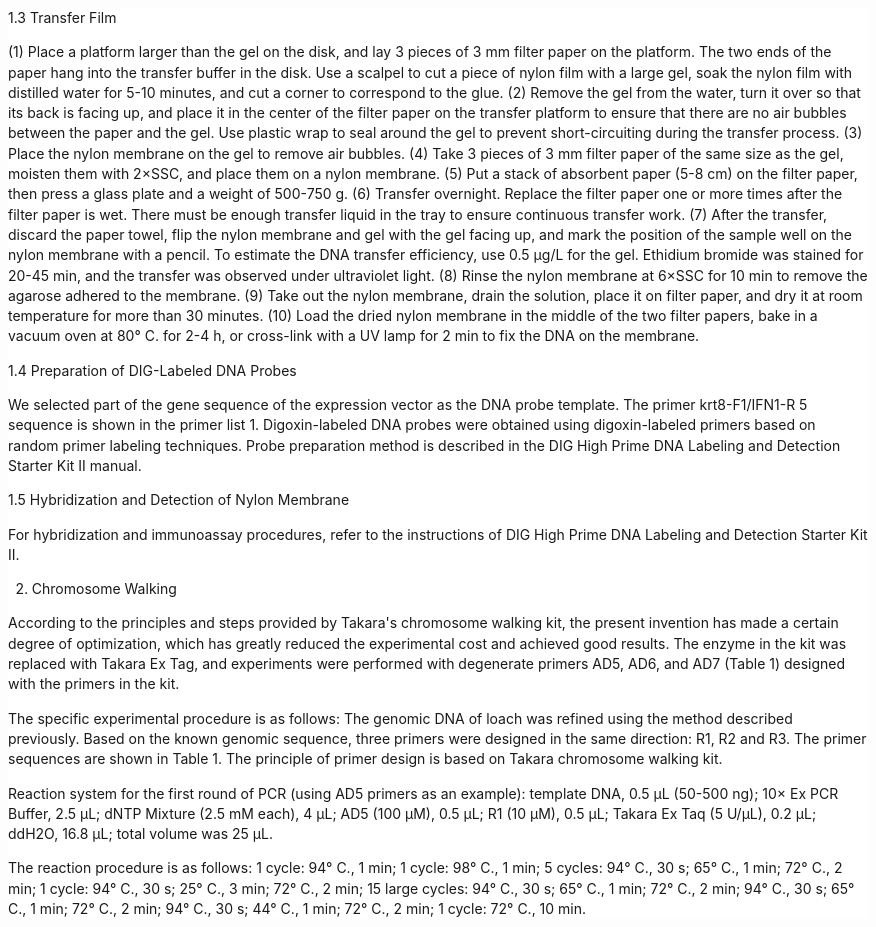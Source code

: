 1.3 Transfer Film

(1) Place a platform larger than the gel on the disk, and lay 3 pieces of 3 mm filter paper on the platform. The two ends of the paper hang into the transfer buffer in the disk. Use a scalpel to cut a piece of nylon film with a large gel, soak the nylon film with distilled water for 5-10 minutes, and cut a corner to correspond to the glue. (2) Remove the gel from the water, turn it over so that its back is facing up, and place it in the center of the filter paper on the transfer platform to ensure that there are no air bubbles between the paper and the gel. Use plastic wrap to seal around the gel to prevent short-circuiting during the transfer process. (3) Place the nylon membrane on the gel to remove air bubbles. (4) Take 3 pieces of 3 mm filter paper of the same size as the gel, moisten them with 2×SSC, and place them on a nylon membrane. (5) Put a stack of absorbent paper (5-8 cm) on the filter paper, then press a glass plate and a weight of 500-750 g. (6) Transfer overnight. Replace the filter paper one or more times after the filter paper is wet. There must be enough transfer liquid in the tray to ensure continuous transfer work. (7) After the transfer, discard the paper towel, flip the nylon membrane and gel with the gel facing up, and mark the position of the sample well on the nylon membrane with a pencil. To estimate the DNA transfer efficiency, use 0.5 μg/L for the gel. Ethidium bromide was stained for 20-45 min, and the transfer was observed under ultraviolet light. (8) Rinse the nylon membrane at 6×SSC for 10 min to remove the agarose adhered to the membrane. (9) Take out the nylon membrane, drain the solution, place it on filter paper, and dry it at room temperature for more than 30 minutes. (10) Load the dried nylon membrane in the middle of the two filter papers, bake in a vacuum oven at 80° C. for 2-4 h, or cross-link with a UV lamp for 2 min to fix the DNA on the membrane.

1.4 Preparation of DIG-Labeled DNA Probes

We selected part of the gene sequence of the expression vector as the DNA probe template. The primer krt8-F1/IFN1-R 5 sequence is shown in the primer list 1. Digoxin-labeled DNA probes were obtained using digoxin-labeled primers based on random primer labeling techniques. Probe preparation method is described in the DIG High Prime DNA Labeling and Detection Starter Kit II manual.

1.5 Hybridization and Detection of Nylon Membrane

For hybridization and immunoassay procedures, refer to the instructions of DIG High Prime DNA Labeling and Detection Starter Kit II.

2. Chromosome Walking

According to the principles and steps provided by Takara's chromosome walking kit, the present invention has made a certain degree of optimization, which has greatly reduced the experimental cost and achieved good results. The enzyme in the kit was replaced with Takara Ex Tag, and experiments were performed with degenerate primers AD5, AD6, and AD7 (Table 1) designed with the primers in the kit.

The specific experimental procedure is as follows: The genomic DNA of loach was refined using the method described previously. Based on the known genomic sequence, three primers were designed in the same direction: R1, R2 and R3. The primer sequences are shown in Table 1. The principle of primer design is based on Takara chromosome walking kit.

Reaction system for the first round of PCR (using AD5 primers as an example): template DNA, 0.5 μL (50-500 ng); 10× Ex PCR Buffer, 2.5 μL; dNTP Mixture (2.5 mM each), 4 μL; AD5 (100 μM), 0.5 μL; R1 (10 μM), 0.5 μL; Takara Ex Taq (5 U/μL), 0.2 μL; ddH2O, 16.8 μL; total volume was 25 μL.

The reaction procedure is as follows: 1 cycle: 94° C., 1 min; 1 cycle: 98° C., 1 min; 5 cycles: 94° C., 30 s; 65° C., 1 min; 72° C., 2 min; 1 cycle: 94° C., 30 s; 25° C., 3 min; 72° C., 2 min; 15 large cycles: 94° C., 30 s; 65° C., 1 min; 72° C., 2 min; 94° C., 30 s; 65° C., 1 min; 72° C., 2 min; 94° C., 30 s; 44° C., 1 min; 72° C., 2 min; 1 cycle: 72° C., 10 min.
